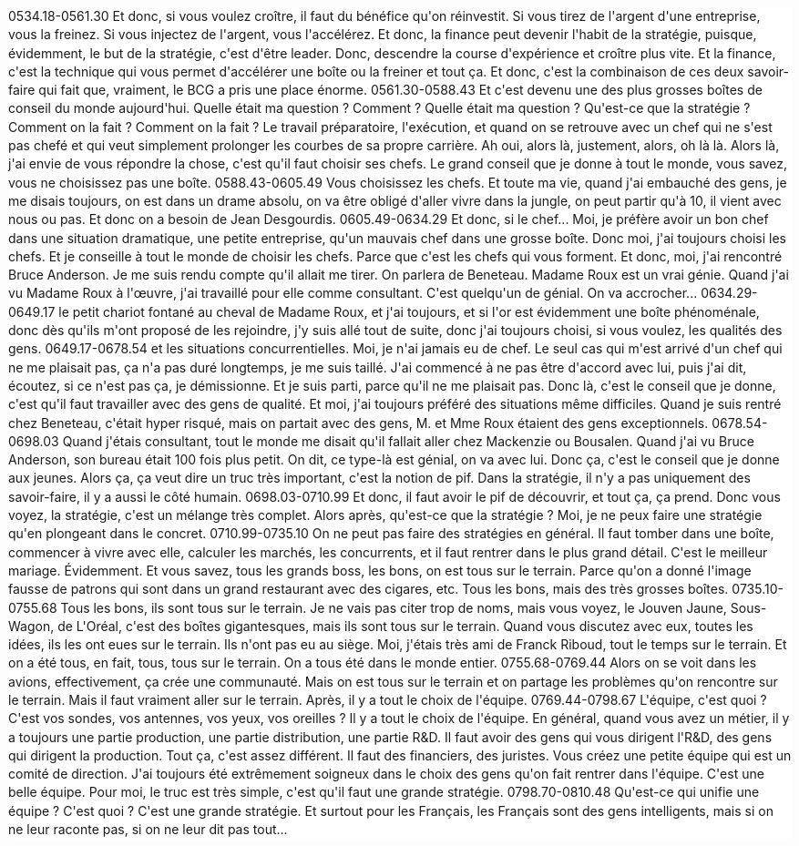 0534.18-0561.30   Et donc, si vous voulez croître, il faut du bénéfice qu'on réinvestit. Si vous tirez de l'argent d'une entreprise, vous la freinez. Si vous injectez de l'argent, vous l'accélérez. Et donc, la finance peut devenir l'habit de la stratégie, puisque, évidemment, le but de la stratégie, c'est d'être leader. Donc, descendre la course d'expérience et croître plus vite. Et la finance, c'est la technique qui vous permet d'accélérer une boîte ou la freiner et tout ça. Et donc, c'est la combinaison de ces deux savoir-faire qui fait que, vraiment, le BCG a pris une place énorme.
0561.30-0588.43   Et c'est devenu une des plus grosses boîtes de conseil du monde aujourd'hui. Quelle était ma question ? Comment ? Quelle était ma question ? Qu'est-ce que la stratégie ? Comment on la fait ? Comment on la fait ? Le travail préparatoire, l'exécution, et quand on se retrouve avec un chef qui ne s'est pas chefé et qui veut simplement prolonger les courbes de sa propre carrière. Ah oui, alors là, justement, alors, oh là là. Alors là, j'ai envie de vous répondre la chose, c'est qu'il faut choisir ses chefs. Le grand conseil que je donne à tout le monde, vous savez, vous ne choisissez pas une boîte.
0588.43-0605.49   Vous choisissez les chefs. Et toute ma vie, quand j'ai embauché des gens, je me disais toujours, on est dans un drame absolu, on va être obligé d'aller vivre dans la jungle, on peut partir qu'à 10, il vient avec nous ou pas. Et donc on a besoin de Jean Desgourdis.
0605.49-0634.29   Et donc, si le chef... Moi, je préfère avoir un bon chef dans une situation dramatique, une petite entreprise, qu'un mauvais chef dans une grosse boîte. Donc moi, j'ai toujours choisi les chefs. Et je conseille à tout le monde de choisir les chefs. Parce que c'est les chefs qui vous forment. Et donc, moi, j'ai rencontré Bruce Anderson. Je me suis rendu compte qu'il allait me tirer. On parlera de Beneteau. Madame Roux est un vrai génie. Quand j'ai vu Madame Roux à l'œuvre, j'ai travaillé pour elle comme consultant. C'est quelqu'un de génial. On va accrocher...
0634.29-0649.17   le petit chariot fontané au cheval de Madame Roux, et j'ai toujours, et si l'or est évidemment une boîte phénoménale, donc dès qu'ils m'ont proposé de les rejoindre, j'y suis allé tout de suite, donc j'ai toujours choisi, si vous voulez, les qualités des gens.
0649.17-0678.54   et les situations concurrentielles. Moi, je n'ai jamais eu de chef. Le seul cas qui m'est arrivé d'un chef qui ne me plaisait pas, ça n'a pas duré longtemps, je me suis taillé. J'ai commencé à ne pas être d'accord avec lui, puis j'ai dit, écoutez, si ce n'est pas ça, je démissionne. Et je suis parti, parce qu'il ne me plaisait pas. Donc là, c'est le conseil que je donne, c'est qu'il faut travailler avec des gens de qualité. Et moi, j'ai toujours préféré des situations même difficiles. Quand je suis rentré chez Beneteau, c'était hyper risqué, mais on partait avec des gens, M. et Mme Roux étaient des gens exceptionnels.
0678.54-0698.03   Quand j'étais consultant, tout le monde me disait qu'il fallait aller chez Mackenzie ou Bousalen. Quand j'ai vu Bruce Anderson, son bureau était 100 fois plus petit. On dit, ce type-là est génial, on va avec lui. Donc ça, c'est le conseil que je donne aux jeunes. Alors ça, ça veut dire un truc très important, c'est la notion de pif. Dans la stratégie, il n'y a pas uniquement des savoir-faire, il y a aussi le côté humain.
0698.03-0710.99   Et donc, il faut avoir le pif de découvrir, et tout ça, ça prend. Donc vous voyez, la stratégie, c'est un mélange très complet. Alors après, qu'est-ce que la stratégie ? Moi, je ne peux faire une stratégie qu'en plongeant dans le concret.
0710.99-0735.10   On ne peut pas faire des stratégies en général. Il faut tomber dans une boîte, commencer à vivre avec elle, calculer les marchés, les concurrents, et il faut rentrer dans le plus grand détail. C'est le meilleur mariage. Évidemment. Et vous savez, tous les grands boss, les bons, on est tous sur le terrain. Parce qu'on a donné l'image fausse de patrons qui sont dans un grand restaurant avec des cigares, etc. Tous les bons, mais des très grosses boîtes.
0735.10-0755.68   Tous les bons, ils sont tous sur le terrain. Je ne vais pas citer trop de noms, mais vous voyez, le Jouven Jaune, Sous-Wagon, de L'Oréal, c'est des boîtes gigantesques, mais ils sont tous sur le terrain. Quand vous discutez avec eux, toutes les idées, ils les ont eues sur le terrain. Ils n'ont pas eu au siège. Moi, j'étais très ami de Franck Riboud, tout le temps sur le terrain. Et on a été tous, en fait, tous, tous sur le terrain. On a tous été dans le monde entier.
0755.68-0769.44   Alors on se voit dans les avions, effectivement, ça crée une communauté. Mais on est tous sur le terrain et on partage les problèmes qu'on rencontre sur le terrain. Mais il faut vraiment aller sur le terrain. Après, il y a tout le choix de l'équipe.
0769.44-0798.67   L'équipe, c'est quoi ? C'est vos sondes, vos antennes, vos yeux, vos oreilles ? Il y a tout le choix de l'équipe. En général, quand vous avez un métier, il y a toujours une partie production, une partie distribution, une partie R&D. Il faut avoir des gens qui vous dirigent l'R&D, des gens qui dirigent la production. Tout ça, c'est assez différent. Il faut des financiers, des juristes. Vous créez une petite équipe qui est un comité de direction. J'ai toujours été extrêmement soigneux dans le choix des gens qu'on fait rentrer dans l'équipe. C'est une belle équipe. Pour moi, le truc est très simple, c'est qu'il faut une grande stratégie.
0798.70-0810.48   Qu'est-ce qui unifie une équipe ? C'est quoi ? C'est une grande stratégie. Et surtout pour les Français, les Français sont des gens intelligents, mais si on ne leur raconte pas, si on ne leur dit pas tout...
